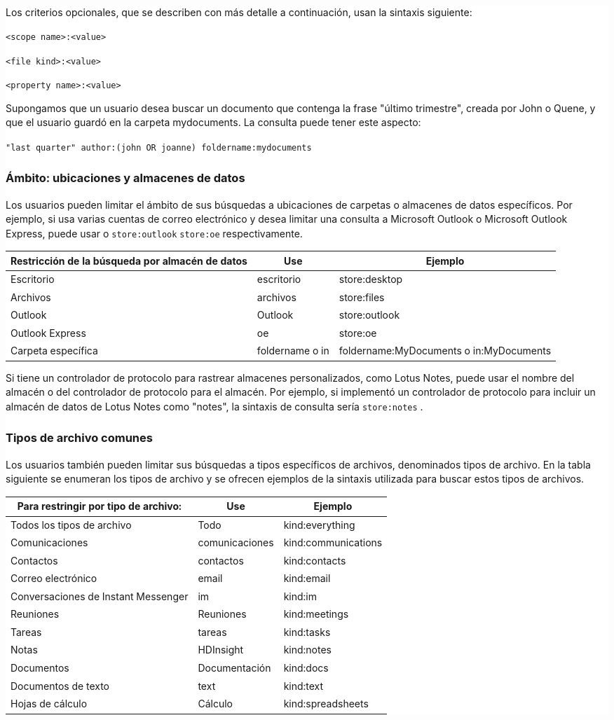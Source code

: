 Los criterios opcionales, que se describen con más detalle a continuación, usan la sintaxis siguiente:

`<scope name>:<value>`

`<file kind>:<value>`

`<property name>:<value>`

Supongamos que un usuario desea buscar un documento que contenga la frase "último trimestre", creada por John o Quene, y que el usuario guardó en la carpeta mydocuments. La consulta puede tener este aspecto:

`"last quarter" author:(john OR joanne) foldername:mydocuments`

### <a name="scope-locations-and-data-stores"></a>Ámbito: ubicaciones y almacenes de datos

Los usuarios pueden limitar el ámbito de sus búsquedas a ubicaciones de carpetas o almacenes de datos específicos. Por ejemplo, si usa varias cuentas de correo electrónico y desea limitar una consulta a Microsoft Outlook o Microsoft Outlook Express, puede usar o `store:outlook` `store:oe` respectivamente.

| Restricción de la búsqueda por almacén de datos | Use              | Ejemplo                                  |
|-------------------------------|------------------|------------------------------------------|
| Escritorio                       | escritorio          | store:desktop                            |
| Archivos                         | archivos            | store:files                              |
| Outlook                       | Outlook          | store:outlook                            |
| Outlook Express               | oe               | store:oe                                 |
| Carpeta específica               | foldername o in | foldername:MyDocuments o in:MyDocuments |

Si tiene un controlador de protocolo para rastrear almacenes personalizados, como Lotus Notes, puede usar el nombre del almacén o del controlador de protocolo para el almacén. Por ejemplo, si implementó un controlador de protocolo para incluir un almacén de datos de Lotus Notes como "notes", la sintaxis de consulta sería `store:notes` .

### <a name="common-file-kinds"></a>Tipos de archivo comunes

Los usuarios también pueden limitar sus búsquedas a tipos específicos de archivos, denominados tipos de archivo. En la tabla siguiente se enumeran los tipos de archivo y se ofrecen ejemplos de la sintaxis utilizada para buscar estos tipos de archivos.

| Para restringir por tipo de archivo:       | Use              | Ejemplo                        |
|---------------------------------|------------------|--------------------------------|
| Todos los tipos de archivo                  | Todo       | kind:everything                |
| Comunicaciones                  | comunicaciones   | kind:communications            |
| Contactos                        | contactos         | kind:contacts                  |
| Correo electrónico                          | email            | kind:email                     |
| Conversaciones de Instant Messenger | im               | kind:im                        |
| Reuniones                        | Reuniones         | kind:meetings                  |
| Tareas                           | tareas            | kind:tasks                     |
| Notas                           | HDInsight            | kind:notes                     |
| Documentos                       | Documentación             | kind:docs                      |
| Documentos de texto                  | text             | kind:text                      |
| Hojas de cálculo                    | Cálculo     | kind:spreadsheets              |